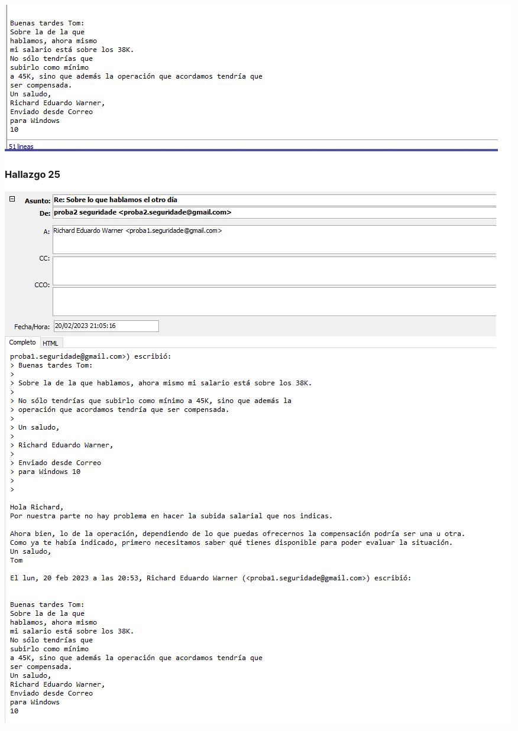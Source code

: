 ![Hallazgo 24](img/Hallazgos/Hallazgo%2024.png)

### Hallazgo 25

![Hallazgo 25](img/Hallazgos/Hallazgo%2025.png)
